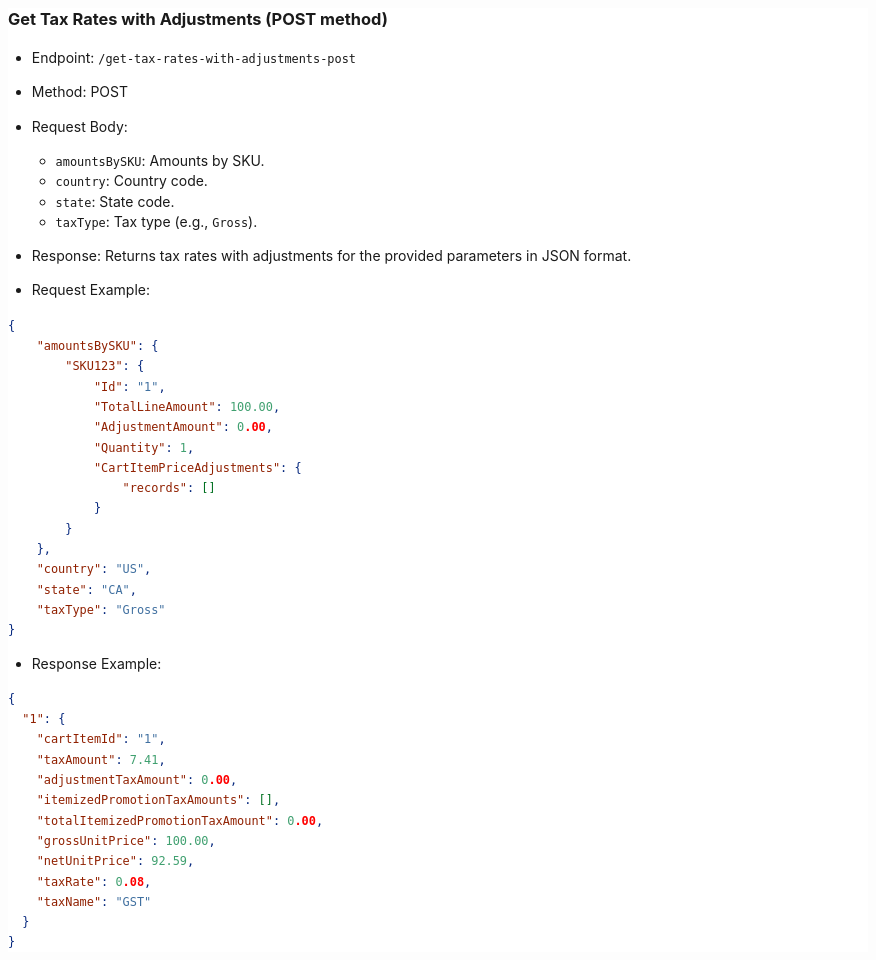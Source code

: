 ### Get Tax Rates with Adjustments (POST method)
- Endpoint: `/get-tax-rates-with-adjustments-post`
- Method: POST
- Request Body:
    - `amountsBySKU`: Amounts by SKU.
    - `country`: Country code.
    - `state`: State code.
    - `taxType`: Tax type (e.g., `Gross`).
- Response: Returns tax rates with adjustments for the provided parameters in JSON format.


- Request Example:
```json
{
    "amountsBySKU": {
        "SKU123": {
            "Id": "1",
            "TotalLineAmount": 100.00,
            "AdjustmentAmount": 0.00,
            "Quantity": 1,
            "CartItemPriceAdjustments": {
                "records": []
            }
        }
    },
    "country": "US",
    "state": "CA",
    "taxType": "Gross"
}
```
- Response Example:
```json
{
  "1": {
    "cartItemId": "1",
    "taxAmount": 7.41,
    "adjustmentTaxAmount": 0.00,
    "itemizedPromotionTaxAmounts": [],
    "totalItemizedPromotionTaxAmount": 0.00,
    "grossUnitPrice": 100.00,
    "netUnitPrice": 92.59,
    "taxRate": 0.08,
    "taxName": "GST"
  }
}
```

